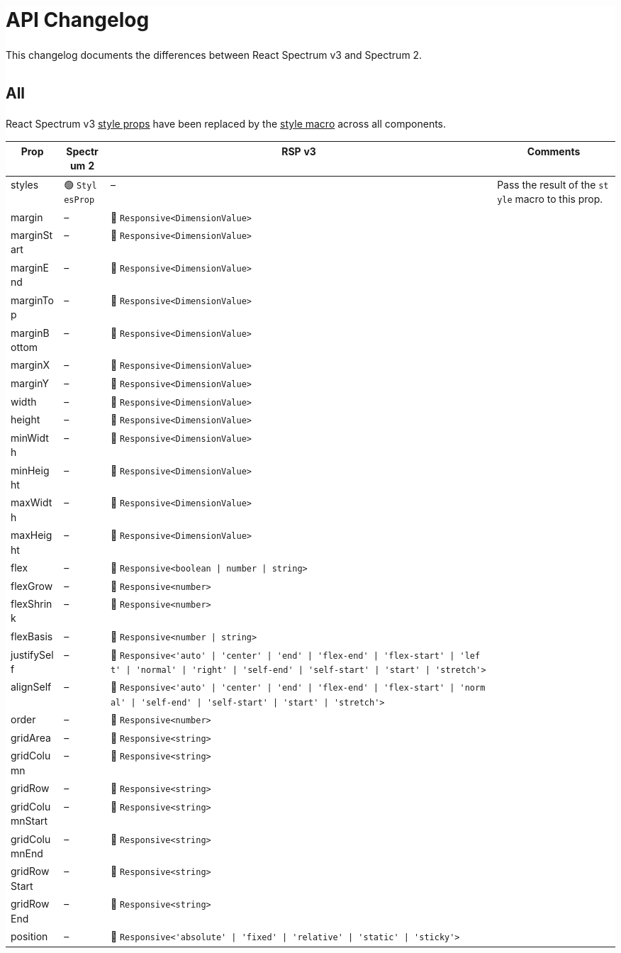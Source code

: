 

# API Changelog

This changelog documents the differences between React Spectrum v3 and Spectrum 2.

## All

React Spectrum v3 [style props](https://react-spectrum.adobe.com/react-spectrum/styling.html) have been replaced by the [style macro](https://react-spectrum.corp.adobe.com/s2/#styling) across all components.

| Prop | Spectrum 2 | RSP v3 | Comments |
|------|------------|--------|----------|
| styles | 🟢 `StylesProp` | – | Pass the result of the `style` macro to this prop. |
| margin | – | 🔴 `Responsive<DimensionValue>` | |
| marginStart | – | 🔴 `Responsive<DimensionValue>` | |
| marginEnd | – | 🔴 `Responsive<DimensionValue>` | |
| marginTop | – | 🔴 `Responsive<DimensionValue>` | |
| marginBottom | – | 🔴 `Responsive<DimensionValue>` | |
| marginX | – | 🔴 `Responsive<DimensionValue>` | |
| marginY | – | 🔴 `Responsive<DimensionValue>` | |
| width | – | 🔴 `Responsive<DimensionValue>` | |
| height | – | 🔴 `Responsive<DimensionValue>` | |
| minWidth | – | 🔴 `Responsive<DimensionValue>` | |
| minHeight | – | 🔴 `Responsive<DimensionValue>` | |
| maxWidth | – | 🔴 `Responsive<DimensionValue>` | |
| maxHeight | – | 🔴 `Responsive<DimensionValue>` | |
| flex | – | 🔴 `Responsive<boolean \| number \| string>` | |
| flexGrow | – | 🔴 `Responsive<number>` | |
| flexShrink | – | 🔴 `Responsive<number>` | |
| flexBasis | – | 🔴 `Responsive<number \| string>` | |
| justifySelf | – | 🔴 `Responsive<'auto' \| 'center' \| 'end' \| 'flex-end' \| 'flex-start' \| 'left' \| 'normal' \| 'right' \| 'self-end' \| 'self-start' \| 'start' \| 'stretch'>` | |
| alignSelf | – | 🔴 `Responsive<'auto' \| 'center' \| 'end' \| 'flex-end' \| 'flex-start' \| 'normal' \| 'self-end' \| 'self-start' \| 'start' \| 'stretch'>` | |
| order | – | 🔴 `Responsive<number>` | |
| gridArea | – | 🔴 `Responsive<string>` | |
| gridColumn | – | 🔴 `Responsive<string>` | |
| gridRow | – | 🔴 `Responsive<string>` | |
| gridColumnStart | – | 🔴 `Responsive<string>` | |
| gridColumnEnd | – | 🔴 `Responsive<string>` | |
| gridRowStart | – | 🔴 `Responsive<string>` | |
| gridRowEnd | – | 🔴 `Responsive<string>` | |
| position | – | 🔴 `Responsive<'absolute' \| 'fixed' \| 'relative' \| 'static' \| 'sticky'>` | |